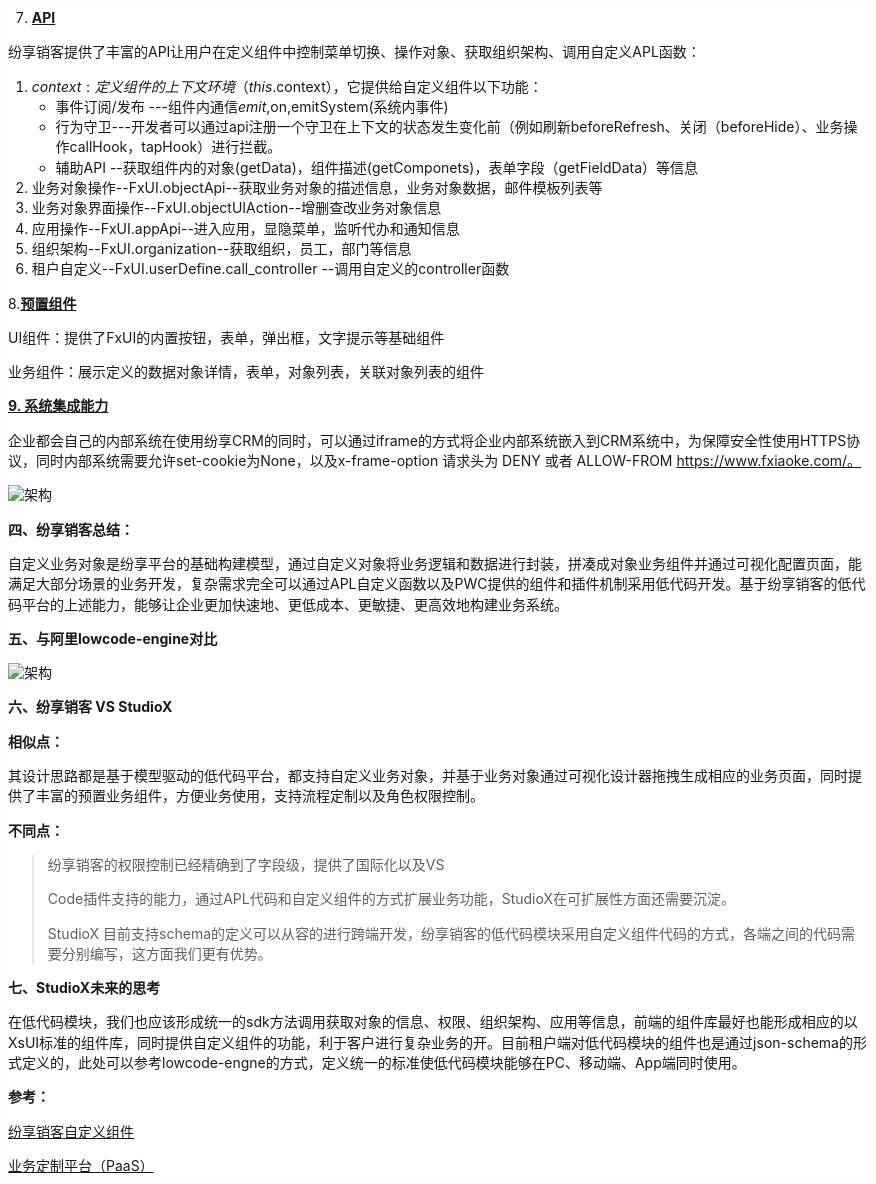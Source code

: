 7. [**API**](https://www.fxiaoke.com/mob/guide/uipaas/dist/pages/uipaas/api/context/what.html)

 纷享销客提供了丰富的API让用户在定义组件中控制菜单切换、操作对象、获取组织架构、调用自定义APL函数：

1.   $context: 定义组件的上下文环境（this.$context），它提供给自定义组件以下功能：
     - 事件订阅/发布 ---组件内通信$emit,$on,emitSystem(系统内事件)
     -  行为守卫---开发者可以通过api注册一个守卫在上下文的状态发生变化前（例如刷新beforeRefresh、关闭（beforeHide）、业务操作callHook，tapHook）进行拦截。
     -   辅助API --获取组件内的对象(getData)，组件描述(getComponets)，表单字段（getFieldData）等信息
2.   业务对象操作--FxUI.objectApi--获取业务对象的描述信息，业务对象数据，邮件模板列表等
3.   业务对象界面操作--FxUI.objectUIAction--增删查改业务对象信息
4.   应用操作--FxUI.appApi--进入应用，显隐菜单，监听代办和通知信息
5.   组织架构--FxUI.organization--获取组织，员工，部门等信息
6.   租户自定义--FxUI.userDefine.call_controller --调用自定义的controller函数

8.[**预置组件**](https://www.fxiaoke.com/mob/guide/uipaas/dist/pages/uipaas/component/ui/button.html)

UI组件：提供了FxUI的内置按钮，表单，弹出框，文字提示等基础组件

业务组件：展示定义的数据对象详情，表单，对象列表，关联对象列表的组件

[**9. 系统集成能力**](https://www.fxiaoke.com/mob/guide/uipaas/dist/pages/uipaas/demo/iframe.html)

企业都会自己的内部系统在使用纷享CRM的同时，可以通过iframe的方式将企业内部系统嵌入到CRM系统中，为保障安全性使用HTTPS协议，同时内部系统需要允许set-cookie为None，以及x-frame-option
请求头为 DENY 或者 ALLOW-FROM https://www.fxiaoke.com/。

![架构](http://hdj2048228.github.io/img/2025-02/fenxiang_08.png)

**四、纷享销客总结：**

自定义业务对象是纷享平台的基础构建模型，通过自定义对象将业务逻辑和数据进行封装，拼凑成对象业务组件并通过可视化配置页面，能满足大部分场景的业务开发，复杂需求完全可以通过APL自定义函数以及PWC提供的组件和插件机制采用低代码开发。基于纷享销客的低代码平台的上述能力，能够让企业更加快速地、更低成本、更敏捷、更高效地构建业务系统。

**五、与阿里lowcode-engine对比**


![架构](http://hdj2048228.github.io/img/2025-02/fenxiang_09.png)


**六、纷享销客 VS StudioX**

**相似点：**

其设计思路都是基于模型驱动的低代码平台，都支持自定义业务对象，并基于业务对象通过可视化设计器拖拽生成相应的业务页面，同时提供了丰富的预置业务组件，方便业务使用，支持流程定制以及角色权限控制。

**不同点：**

> 纷享销客的权限控制已经精确到了字段级，提供了国际化以及VS
>
> Code插件支持的能力，通过APL代码和自定义组件的方式扩展业务功能，StudioX在可扩展性方面还需要沉淀。
>
> StudioX
> 目前支持schema的定义可以从容的进行跨端开发，纷享销客的低代码模块采用自定义组件代码的方式，各端之间的代码需要分别编写，这方面我们更有优势。

**七、StudioX未来的思考**

在低代码模块，我们也应该形成统一的sdk方法调用获取对象的信息、权限、组织架构、应用等信息，前端的组件库最好也能形成相应的以XsUI标准的组件库，同时提供自定义组件的功能，利于客户进行复杂业务的开。目前租户端对低代码模块的组件也是通过json-schema的形式定义的，此处可以参考lowcode-engne的方式，定义统一的标准使低代码模块能够在PC、移动端、App端同时使用。

**参考：**

[纷享销客自定义组件](https://www.fxiaoke.com/mob/guide/uipaas/dist/)

[业务定制平台（PaaS）](https://help.fxiaoke.com/9adk)




